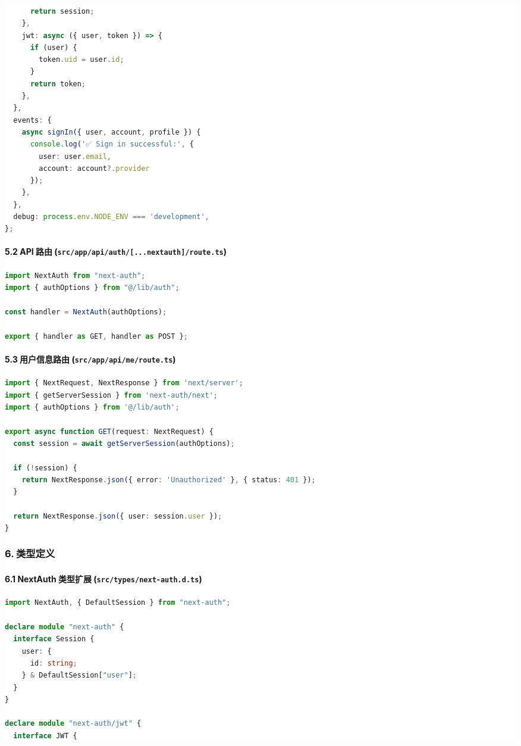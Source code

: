 ```typescript
      return session;
    },
    jwt: async ({ user, token }) => {
      if (user) {
        token.uid = user.id;
      }
      return token;
    },
  },
  events: {
    async signIn({ user, account, profile }) {
      console.log('✅ Sign in successful:', { 
        user: user.email, 
        account: account?.provider 
      });
    },
  },
  debug: process.env.NODE_ENV === 'development',
};
```

#### 5.2 API 路由 (`src/app/api/auth/[...nextauth]/route.ts`)
```typescript
import NextAuth from "next-auth";
import { authOptions } from "@/lib/auth";

const handler = NextAuth(authOptions);

export { handler as GET, handler as POST };
```

#### 5.3 用户信息路由 (`src/app/api/me/route.ts`)
```typescript
import { NextRequest, NextResponse } from 'next/server';
import { getServerSession } from 'next-auth/next';
import { authOptions } from '@/lib/auth';

export async function GET(request: NextRequest) {
  const session = await getServerSession(authOptions);
  
  if (!session) {
    return NextResponse.json({ error: 'Unauthorized' }, { status: 401 });
  }

  return NextResponse.json({ user: session.user });
}
```

### 6. 类型定义

#### 6.1 NextAuth 类型扩展 (`src/types/next-auth.d.ts`)
```typescript
import NextAuth, { DefaultSession } from "next-auth";

declare module "next-auth" {
  interface Session {
    user: {
      id: string;
    } & DefaultSession["user"];
  }
}

declare module "next-auth/jwt" {
  interface JWT {
```